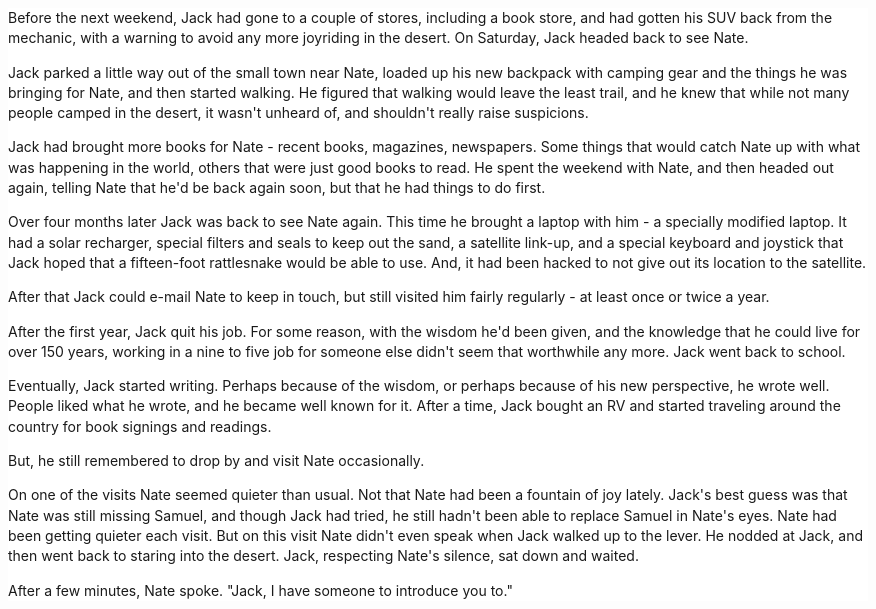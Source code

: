 Before the next weekend, Jack had gone to a couple of stores, including a book store, and had gotten his SUV back from
the mechanic, with a warning to avoid any more joyriding in the desert. On Saturday, Jack headed back to see Nate.

Jack parked a little way out of the small town near Nate, loaded up his new backpack with camping gear and the things he
was bringing for Nate, and then started walking. He figured that walking would leave the least trail, and he knew that
while not many people camped in the desert, it wasn't unheard of, and shouldn't really raise suspicions.

Jack had brought more books for Nate - recent books, magazines, newspapers. Some things that would catch Nate up with
what was happening in the world, others that were just good books to read. He spent the weekend with Nate, and then
headed out again, telling Nate that he'd be back again soon, but that he had things to do first.

Over four months later Jack was back to see Nate again. This time he brought a laptop with him - a specially modified
laptop. It had a solar recharger, special filters and seals to keep out the sand, a satellite link-up, and a special
keyboard and joystick that Jack hoped that a fifteen-foot rattlesnake would be able to use. And, it had been hacked to
not give out its location to the satellite.

After that Jack could e-mail Nate to keep in touch, but still visited him fairly regularly - at least once or twice a
year.

After the first year, Jack quit his job. For some reason, with the wisdom he'd been given, and the knowledge that he
could live for over 150 years, working in a nine to five job for someone else didn't seem that worthwhile any more. Jack
went back to school.

Eventually, Jack started writing. Perhaps because of the wisdom, or perhaps because of his new perspective, he wrote
well. People liked what he wrote, and he became well known for it. After a time, Jack bought an RV and started traveling
around the country for book signings and readings.

But, he still remembered to drop by and visit Nate occasionally.

On one of the visits Nate seemed quieter than usual. Not that Nate had been a fountain of joy lately. Jack's best guess
was that Nate was still missing Samuel, and though Jack had tried, he still hadn't been able to replace Samuel in Nate's
eyes. Nate had been getting quieter each visit. But on this visit Nate didn't even speak when Jack walked up to the
lever. He nodded at Jack, and then went back to staring into the desert. Jack, respecting Nate's silence, sat down and
waited.

After a few minutes, Nate spoke. "Jack, I have someone to introduce you to."
